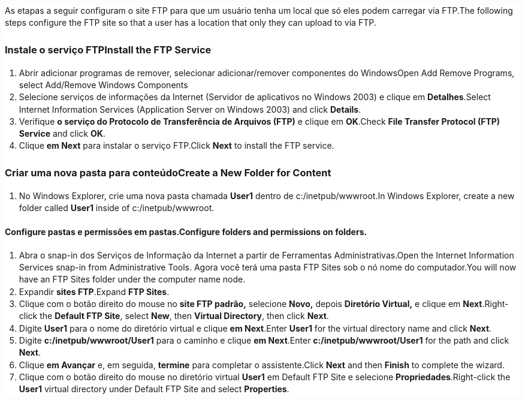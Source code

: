 <span data-ttu-id="36eb7-193">As etapas a seguir configuram o site FTP para que um usuário tenha um local que só eles podem carregar via FTP.</span><span class="sxs-lookup"><span data-stu-id="36eb7-193">The following steps configure the FTP site so that a user has a location that only they can upload to via FTP.</span></span>

### <a name="install-the-ftp-service"></a><span data-ttu-id="36eb7-194">Instale o serviço FTP</span><span class="sxs-lookup"><span data-stu-id="36eb7-194">Install the FTP Service</span></span>

1. <span data-ttu-id="36eb7-195">Abrir adicionar programas de remover, selecionar adicionar/remover componentes do Windows</span><span class="sxs-lookup"><span data-stu-id="36eb7-195">Open Add Remove Programs, select Add/Remove Windows Components</span></span>
2. <span data-ttu-id="36eb7-196">Selecione serviços de informações da Internet (Servidor de aplicativos no Windows 2003) e clique em **Detalhes**.</span><span class="sxs-lookup"><span data-stu-id="36eb7-196">Select Internet Information Services (Application Server on Windows 2003) and click **Details**.</span></span>
3. <span data-ttu-id="36eb7-197">Verifique **o serviço do Protocolo de Transferência de Arquivos (FTP)** e clique em **OK**.</span><span class="sxs-lookup"><span data-stu-id="36eb7-197">Check **File Transfer Protocol (FTP) Service** and click **OK**.</span></span>
4. <span data-ttu-id="36eb7-198">Clique **em Next** para instalar o serviço FTP.</span><span class="sxs-lookup"><span data-stu-id="36eb7-198">Click **Next** to install the FTP service.</span></span>

### <a name="create-a-new-folder-for-content"></a><span data-ttu-id="36eb7-199">Criar uma nova pasta para conteúdo</span><span class="sxs-lookup"><span data-stu-id="36eb7-199">Create a New Folder for Content</span></span>

1. <span data-ttu-id="36eb7-200">No Windows Explorer, crie uma nova pasta chamada **User1** dentro de c:/inetpub/wwwroot.</span><span class="sxs-lookup"><span data-stu-id="36eb7-200">In Windows Explorer, create a new folder called **User1** inside of c:/inetpub/wwwroot.</span></span>

#### <a name="configure-folders-and-permissions-on-folders"></a><span data-ttu-id="36eb7-201">Configure pastas e permissões em pastas.</span><span class="sxs-lookup"><span data-stu-id="36eb7-201">Configure folders and permissions on folders.</span></span>

1. <span data-ttu-id="36eb7-202">Abra o snap-in dos Serviços de Informação da Internet a partir de Ferramentas Administrativas.</span><span class="sxs-lookup"><span data-stu-id="36eb7-202">Open the Internet Information Services snap-in from Administrative Tools.</span></span> <span data-ttu-id="36eb7-203">Agora você terá uma pasta FTP Sites sob o nó nome do computador.</span><span class="sxs-lookup"><span data-stu-id="36eb7-203">You will now have an FTP Sites folder under the computer name node.</span></span>
2. <span data-ttu-id="36eb7-204">Expandir **sites FTP**.</span><span class="sxs-lookup"><span data-stu-id="36eb7-204">Expand **FTP Sites**.</span></span>
3. <span data-ttu-id="36eb7-205">Clique com o botão direito do mouse no **site FTP padrão,** selecione **Novo,** depois **Diretório Virtual,** e clique em **Next**.</span><span class="sxs-lookup"><span data-stu-id="36eb7-205">Right-click the **Default FTP Site**, select **New**, then **Virtual Directory**, then click **Next**.</span></span>
4. <span data-ttu-id="36eb7-206">Digite **User1** para o nome do diretório virtual e clique **em Next**.</span><span class="sxs-lookup"><span data-stu-id="36eb7-206">Enter **User1** for the virtual directory name and click **Next**.</span></span>
5. <span data-ttu-id="36eb7-207">Digite **c:/inetpub/wwwroot/User1** para o caminho e clique **em Next**.</span><span class="sxs-lookup"><span data-stu-id="36eb7-207">Enter **c:/inetpub/wwwroot/User1** for the path and click **Next**.</span></span>
6. <span data-ttu-id="36eb7-208">Clique **em Avançar** e, em seguida, **termine** para completar o assistente.</span><span class="sxs-lookup"><span data-stu-id="36eb7-208">Click **Next** and then **Finish** to complete the wizard.</span></span>
7. <span data-ttu-id="36eb7-209">Clique com o botão direito do mouse no diretório virtual **User1** em Default FTP Site e selecione **Propriedades**.</span><span class="sxs-lookup"><span data-stu-id="36eb7-209">Right-click the **User1** virtual directory under Default FTP Site and select **Properties**.</span></span>